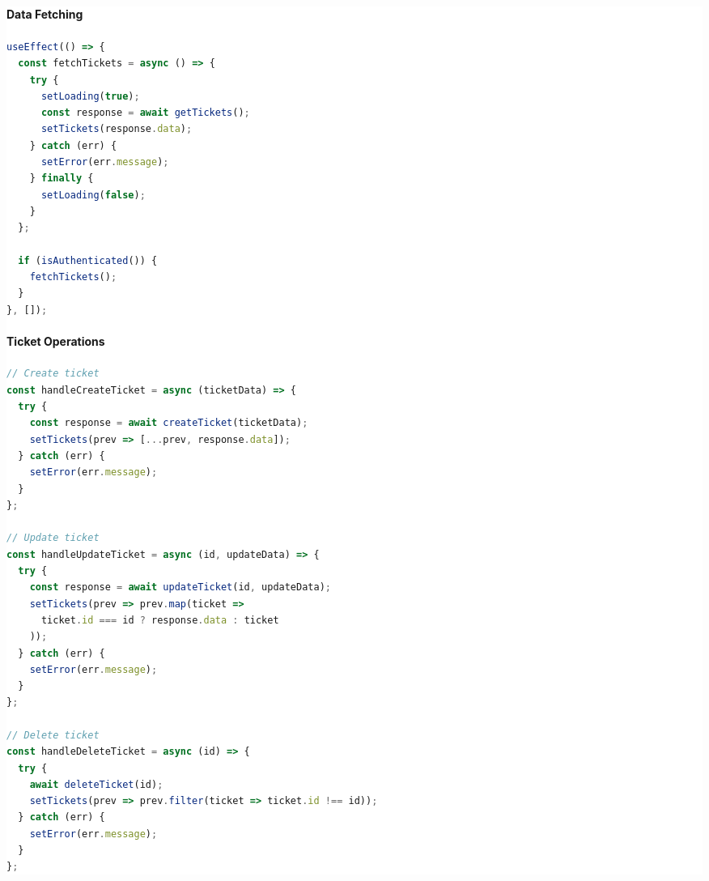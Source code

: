 #### Data Fetching
```javascript
useEffect(() => {
  const fetchTickets = async () => {
    try {
      setLoading(true);
      const response = await getTickets();
      setTickets(response.data);
    } catch (err) {
      setError(err.message);
    } finally {
      setLoading(false);
    }
  };

  if (isAuthenticated()) {
    fetchTickets();
  }
}, []);
```

#### Ticket Operations
```javascript
// Create ticket
const handleCreateTicket = async (ticketData) => {
  try {
    const response = await createTicket(ticketData);
    setTickets(prev => [...prev, response.data]);
  } catch (err) {
    setError(err.message);
  }
};

// Update ticket
const handleUpdateTicket = async (id, updateData) => {
  try {
    const response = await updateTicket(id, updateData);
    setTickets(prev => prev.map(ticket => 
      ticket.id === id ? response.data : ticket
    ));
  } catch (err) {
    setError(err.message);
  }
};

// Delete ticket
const handleDeleteTicket = async (id) => {
  try {
    await deleteTicket(id);
    setTickets(prev => prev.filter(ticket => ticket.id !== id));
  } catch (err) {
    setError(err.message);
  }
};
```
